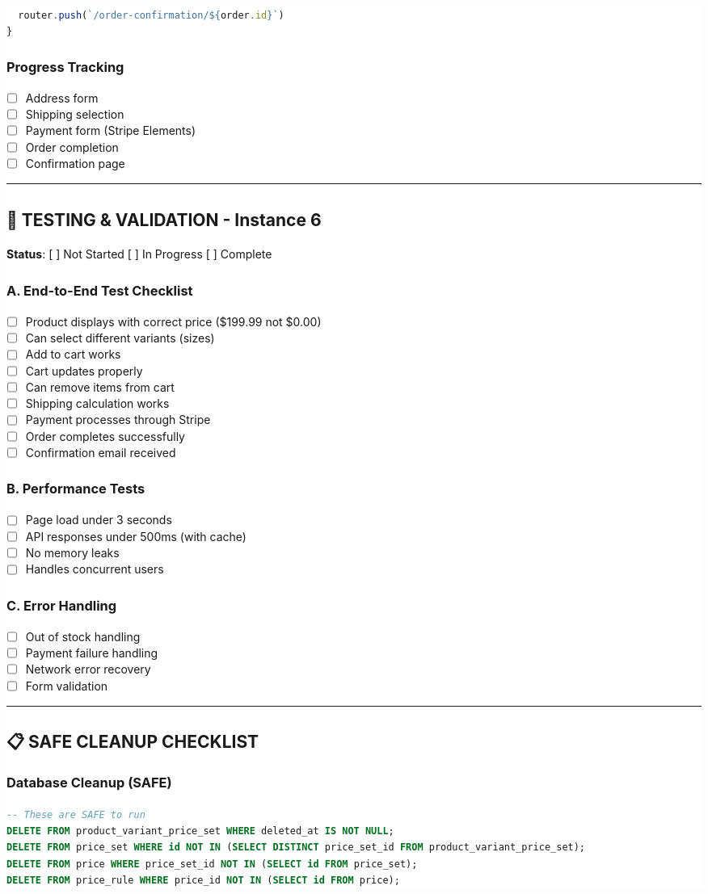 ```javascript
  router.push(`/order-confirmation/${order.id}`)
}
```

### Progress Tracking
- [ ] Address form
- [ ] Shipping selection
- [ ] Payment form (Stripe Elements)
- [ ] Order completion
- [ ] Confirmation page

---

## 🧪 TESTING & VALIDATION - Instance 6
**Status**: [ ] Not Started [ ] In Progress [ ] Complete

### A. End-to-End Test Checklist
- [ ] Product displays with correct price ($199.99 not $0.00)
- [ ] Can select different variants (sizes)
- [ ] Add to cart works
- [ ] Cart updates properly
- [ ] Can remove items from cart
- [ ] Shipping calculation works
- [ ] Payment processes through Stripe
- [ ] Order completes successfully
- [ ] Confirmation email received

### B. Performance Tests
- [ ] Page load under 3 seconds
- [ ] API responses under 500ms (with cache)
- [ ] No memory leaks
- [ ] Handles concurrent users

### C. Error Handling
- [ ] Out of stock handling
- [ ] Payment failure handling
- [ ] Network error recovery
- [ ] Form validation

---

## 📋 SAFE CLEANUP CHECKLIST

### Database Cleanup (SAFE)
```sql
-- These are SAFE to run
DELETE FROM product_variant_price_set WHERE deleted_at IS NOT NULL;
DELETE FROM price_set WHERE id NOT IN (SELECT DISTINCT price_set_id FROM product_variant_price_set);
DELETE FROM price WHERE price_set_id NOT IN (SELECT id FROM price_set);
DELETE FROM price_rule WHERE price_id NOT IN (SELECT id FROM price);
```
